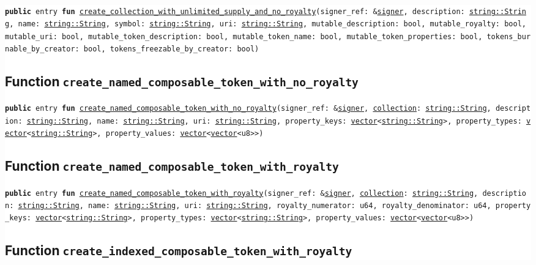 

<pre><code><b>public</b> entry <b>fun</b> <a href="studio.md#0xacf659101f2f39123e5c9ff5486100c78a84d2ab8319c52e3795aeb29ea8db3a_studio_create_collection_with_unlimited_supply_and_no_royalty">create_collection_with_unlimited_supply_and_no_royalty</a>(signer_ref: &<a href="">signer</a>, description: <a href="_String">string::String</a>, name: <a href="_String">string::String</a>, symbol: <a href="_String">string::String</a>, uri: <a href="_String">string::String</a>, mutable_description: bool, mutable_royalty: bool, mutable_uri: bool, mutable_token_description: bool, mutable_token_name: bool, mutable_token_properties: bool, tokens_burnable_by_creator: bool, tokens_freezable_by_creator: bool)
</code></pre>



<a id="0xacf659101f2f39123e5c9ff5486100c78a84d2ab8319c52e3795aeb29ea8db3a_studio_create_named_composable_token_with_no_royalty"></a>

## Function `create_named_composable_token_with_no_royalty`



<pre><code><b>public</b> entry <b>fun</b> <a href="studio.md#0xacf659101f2f39123e5c9ff5486100c78a84d2ab8319c52e3795aeb29ea8db3a_studio_create_named_composable_token_with_no_royalty">create_named_composable_token_with_no_royalty</a>(signer_ref: &<a href="">signer</a>, <a href="">collection</a>: <a href="_String">string::String</a>, description: <a href="_String">string::String</a>, name: <a href="_String">string::String</a>, uri: <a href="_String">string::String</a>, property_keys: <a href="">vector</a>&lt;<a href="_String">string::String</a>&gt;, property_types: <a href="">vector</a>&lt;<a href="_String">string::String</a>&gt;, property_values: <a href="">vector</a>&lt;<a href="">vector</a>&lt;u8&gt;&gt;)
</code></pre>



<a id="0xacf659101f2f39123e5c9ff5486100c78a84d2ab8319c52e3795aeb29ea8db3a_studio_create_named_composable_token_with_royalty"></a>

## Function `create_named_composable_token_with_royalty`



<pre><code><b>public</b> entry <b>fun</b> <a href="studio.md#0xacf659101f2f39123e5c9ff5486100c78a84d2ab8319c52e3795aeb29ea8db3a_studio_create_named_composable_token_with_royalty">create_named_composable_token_with_royalty</a>(signer_ref: &<a href="">signer</a>, <a href="">collection</a>: <a href="_String">string::String</a>, description: <a href="_String">string::String</a>, name: <a href="_String">string::String</a>, uri: <a href="_String">string::String</a>, royalty_numerator: u64, royalty_denominator: u64, property_keys: <a href="">vector</a>&lt;<a href="_String">string::String</a>&gt;, property_types: <a href="">vector</a>&lt;<a href="_String">string::String</a>&gt;, property_values: <a href="">vector</a>&lt;<a href="">vector</a>&lt;u8&gt;&gt;)
</code></pre>



<a id="0xacf659101f2f39123e5c9ff5486100c78a84d2ab8319c52e3795aeb29ea8db3a_studio_create_indexed_composable_token_with_royalty"></a>

## Function `create_indexed_composable_token_with_royalty`


